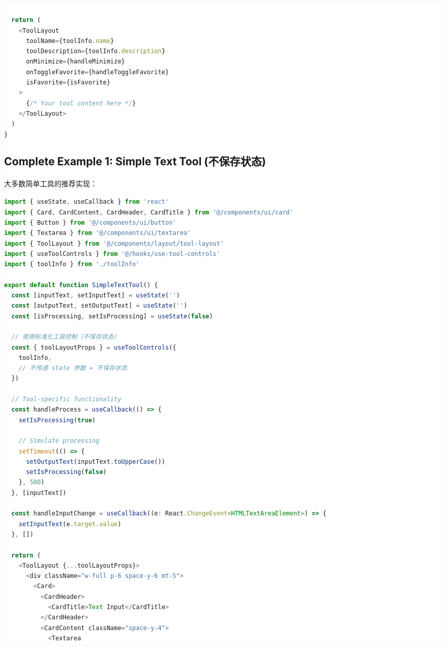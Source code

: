 ```typescript

  return (
    <ToolLayout
      toolName={toolInfo.name}
      toolDescription={toolInfo.description}
      onMinimize={handleMinimize}
      onToggleFavorite={handleToggleFavorite}
      isFavorite={isFavorite}
    >
      {/* Your tool content here */}
    </ToolLayout>
  )
}
```

## Complete Example 1: Simple Text Tool (不保存状态)

大多数简单工具的推荐实现：

```typescript
import { useState, useCallback } from 'react'
import { Card, CardContent, CardHeader, CardTitle } from '@/components/ui/card'
import { Button } from '@/components/ui/button'
import { Textarea } from '@/components/ui/textarea'
import { ToolLayout } from '@/components/layout/tool-layout'
import { useToolControls } from '@/hooks/use-tool-controls'
import { toolInfo } from './toolInfo'

export default function SimpleTextTool() {
  const [inputText, setInputText] = useState('')
  const [outputText, setOutputText] = useState('')
  const [isProcessing, setIsProcessing] = useState(false)

  // 使用标准化工具控制（不保存状态）
  const { toolLayoutProps } = useToolControls({
    toolInfo,
    // 不传递 state 参数 = 不保存状态
  })

  // Tool-specific functionality
  const handleProcess = useCallback(() => {
    setIsProcessing(true)
    
    // Simulate processing
    setTimeout(() => {
      setOutputText(inputText.toUpperCase())
      setIsProcessing(false)
    }, 500)
  }, [inputText])

  const handleInputChange = useCallback((e: React.ChangeEvent<HTMLTextAreaElement>) => {
    setInputText(e.target.value)
  }, [])

  return (
    <ToolLayout {...toolLayoutProps}>
      <div className="w-full p-6 space-y-6 mt-5">
        <Card>
          <CardHeader>
            <CardTitle>Text Input</CardTitle>
          </CardHeader>
          <CardContent className="space-y-4">
            <Textarea
```
